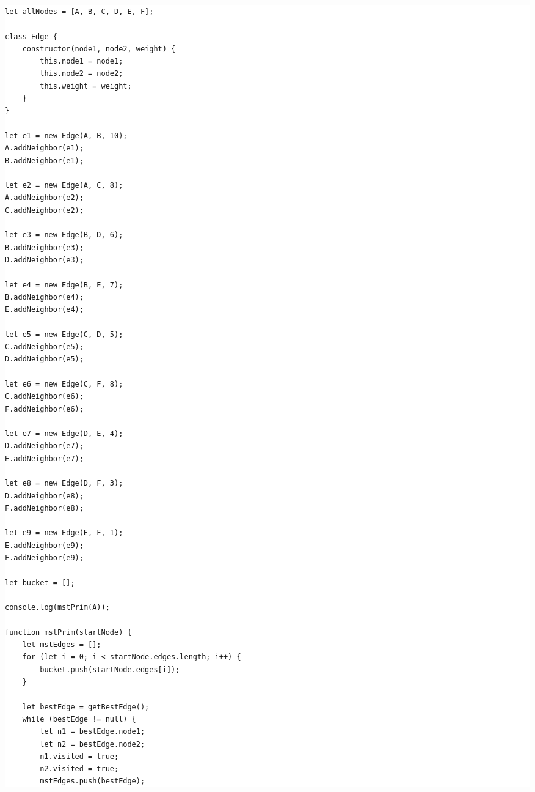 ```JS
let allNodes = [A, B, C, D, E, F];

class Edge {
    constructor(node1, node2, weight) {
        this.node1 = node1;
        this.node2 = node2;
        this.weight = weight;
    }
}

let e1 = new Edge(A, B, 10);
A.addNeighbor(e1);
B.addNeighbor(e1);

let e2 = new Edge(A, C, 8);
A.addNeighbor(e2);
C.addNeighbor(e2);

let e3 = new Edge(B, D, 6);
B.addNeighbor(e3);
D.addNeighbor(e3);

let e4 = new Edge(B, E, 7);
B.addNeighbor(e4);
E.addNeighbor(e4);

let e5 = new Edge(C, D, 5);
C.addNeighbor(e5);
D.addNeighbor(e5);

let e6 = new Edge(C, F, 8);
C.addNeighbor(e6);
F.addNeighbor(e6);

let e7 = new Edge(D, E, 4);
D.addNeighbor(e7);
E.addNeighbor(e7);

let e8 = new Edge(D, F, 3);
D.addNeighbor(e8);
F.addNeighbor(e8);

let e9 = new Edge(E, F, 1);
E.addNeighbor(e9);
F.addNeighbor(e9);

let bucket = [];

console.log(mstPrim(A));

function mstPrim(startNode) {
    let mstEdges = [];
    for (let i = 0; i < startNode.edges.length; i++) {
        bucket.push(startNode.edges[i]);
    }

    let bestEdge = getBestEdge();
    while (bestEdge != null) {
        let n1 = bestEdge.node1;
        let n2 = bestEdge.node2;
        n1.visited = true;
        n2.visited = true;
        mstEdges.push(bestEdge);
```
